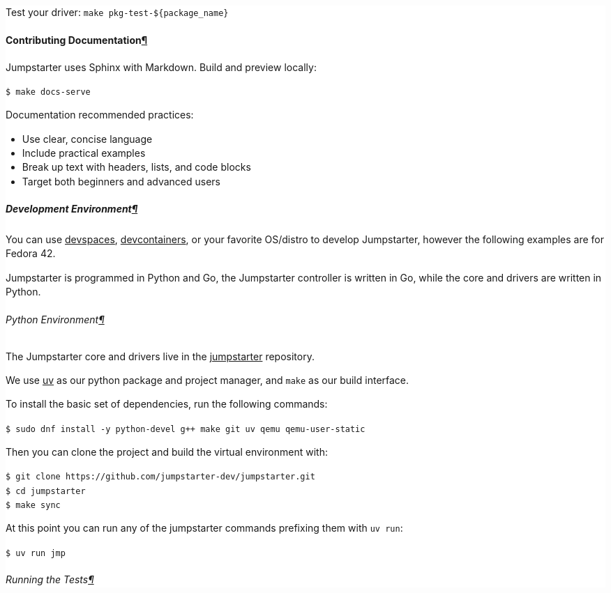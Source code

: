 Test your driver: `make pkg-test-${package_name}`

#### Contributing Documentation[¶](#contributing-documentation "Link to this heading")

Jumpstarter uses Sphinx with Markdown. Build and preview locally:

```
$ make docs-serve
```

Documentation recommended practices:

- Use clear, concise language
- Include practical examples
- Break up text with headers, lists, and code blocks
- Target both beginners and advanced users

##### Development Environment[¶](#development-environment "Link to this heading")

You can use [devspaces](https://github.com/jumpstarter-dev/jumpstarter/blob/main/.devfile.yaml), [devcontainers](https://github.com/jumpstarter-dev/jumpstarter/tree/main/.devcontainer), or your favorite OS/distro to develop Jumpstarter, however the following examples are for Fedora 42.

Jumpstarter is programmed in Python and Go, the Jumpstarter controller is written in Go, while the core and drivers are written in Python.

###### Python Environment[¶](#python-environment "Link to this heading")

The Jumpstarter core and drivers live in the [jumpstarter](https://github.com/jumpstarter-dev/jumpstarter) repository.

We use [uv](https://docs.astral.sh/uv/) as our python package and project manager, and `make` as our build interface.

To install the basic set of dependencies, run the following commands:

```
$ sudo dnf install -y python-devel g++ make git uv qemu qemu-user-static
```

Then you can clone the project and build the virtual environment with:

```
$ git clone https://github.com/jumpstarter-dev/jumpstarter.git
$ cd jumpstarter
$ make sync
```

At this point you can run any of the jumpstarter commands prefixing them with `uv run`:

```
$ uv run jmp
```

###### Running the Tests[¶](#running-the-tests "Link to this heading")
